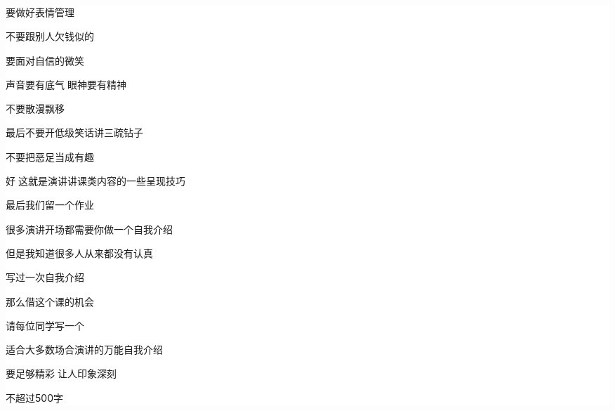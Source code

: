 要做好表情管理

不要跟别人欠钱似的

要面对自信的微笑

声音要有底气 眼神要有精神

不要散漫飘移

最后不要开低级笑话讲三疏钻子

不要把恶足当成有趣

好 这就是演讲讲课类内容的一些呈现技巧

最后我们留一个作业

很多演讲开场都需要你做一个自我介绍

但是我知道很多人从来都没有认真

写过一次自我介绍

那么借这个课的机会

请每位同学写一个

适合大多数场合演讲的万能自我介绍

要足够精彩 让人印象深刻

不超过500字

